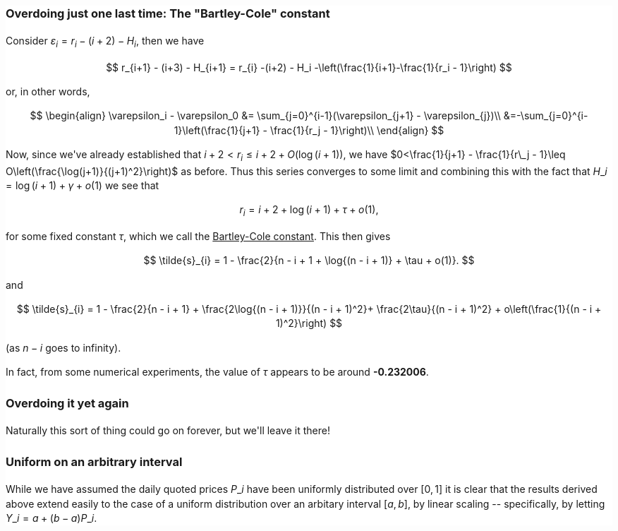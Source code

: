 ### Overdoing just one last time: The "Bartley-Cole" constant


Consider $\varepsilon_i = r_i - (i + 2) - H_i$, then we have 

$$
r_{i+1} - (i+3) - H_{i+1} = r_{i} -(i+2) - H_i -\left(\frac{1}{i+1}-\frac{1}{r_i - 1}\right)
$$

or, in other words,

$$
\begin{align}
\varepsilon_i - \varepsilon_0 &= \sum_{j=0}^{i-1}(\varepsilon_{j+1} - \varepsilon_{j})\\
	&=-\sum_{j=0}^{i-1}\left(\frac{1}{j+1} - \frac{1}{r_j - 1}\right)\\
\end{align}
$$

Now, since we've already established that $i+2 < r_i\leq i+2+O(\log(i+1))$, we have 
$0<\frac{1}{j+1} - \frac{1}{r\_j - 1}\leq O\left(\frac{\log(j+1)}{(j+1)^2}\right)$ as before. Thus this series converges 
to some limit and combining this with the fact that $H\_i = \log(i+1) + \gamma + o(1)$ we see that

$$
r_i= i + 2 + \log(i+1) + \tau + o(1),
$$

for some fixed constant $\tau$, which we call the [Bartley-Cole constant](citationneeded). This then gives

$$
\tilde{s}_{i} = 1 - \frac{2}{n - i + 1 + \log{(n - i + 1)} + \tau + o(1)}.
$$

and

$$
\tilde{s}_{i} = 1 - \frac{2}{n - i + 1} + \frac{2\log{(n - i + 1)}}{(n - i + 1)^2}+ \frac{2\tau}{(n - i + 1)^2} + o\left(\frac{1}{(n - i + 1)^2}\right)
$$

(as $n - i$ goes to infinity). 

In fact, from some numerical experiments, the value of $\tau$ appears to be around __-0.232006__.

### Overdoing it yet again

Naturally this sort of thing could go on forever, but we'll leave it there!

### Uniform on an arbitrary interval

While we have assumed the daily quoted prices $P\_{i}$ have been uniformly distributed over $[0, 1]$ it is clear that 
the results derived above extend easily to the case of a uniform distribution over an arbitary interval $[a, b]$, by 
linear scaling -- specifically, by letting $Y\_{i} = a + (b-a)P\_{i}$.
